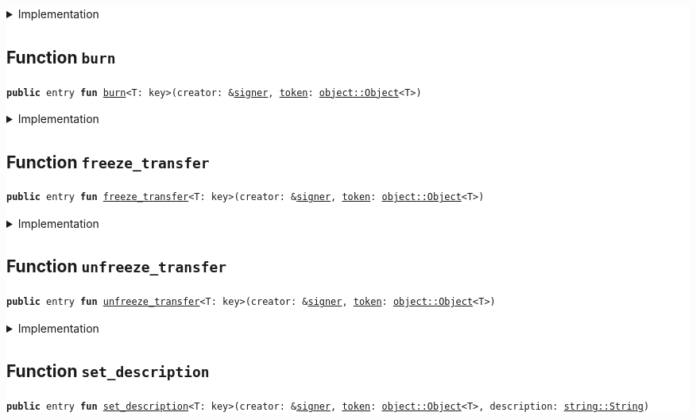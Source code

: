 

<details><summary>Implementation</summary></details>

<a id="0x4_starcoin_token_burn"></a>

## Function `burn`



<pre><code><b>public</b> entry <b>fun</b> <a href="starcoin_token.md#0x4_starcoin_token_burn">burn</a>&lt;T: key&gt;(creator: &<a href="../../starcoin-framework/../starcoin-stdlib/../move-stdlib/doc/signer.md#0x1_signer">signer</a>, <a href="token.md#0x4_token">token</a>: <a href="../../starcoin-framework/doc/object.md#0x1_object_Object">object::Object</a>&lt;T&gt;)
</code></pre>



<details><summary>Implementation</summary></details>

<a id="0x4_starcoin_token_freeze_transfer"></a>

## Function `freeze_transfer`



<pre><code><b>public</b> entry <b>fun</b> <a href="starcoin_token.md#0x4_starcoin_token_freeze_transfer">freeze_transfer</a>&lt;T: key&gt;(creator: &<a href="../../starcoin-framework/../starcoin-stdlib/../move-stdlib/doc/signer.md#0x1_signer">signer</a>, <a href="token.md#0x4_token">token</a>: <a href="../../starcoin-framework/doc/object.md#0x1_object_Object">object::Object</a>&lt;T&gt;)
</code></pre>



<details><summary>Implementation</summary></details>

<a id="0x4_starcoin_token_unfreeze_transfer"></a>

## Function `unfreeze_transfer`



<pre><code><b>public</b> entry <b>fun</b> <a href="starcoin_token.md#0x4_starcoin_token_unfreeze_transfer">unfreeze_transfer</a>&lt;T: key&gt;(creator: &<a href="../../starcoin-framework/../starcoin-stdlib/../move-stdlib/doc/signer.md#0x1_signer">signer</a>, <a href="token.md#0x4_token">token</a>: <a href="../../starcoin-framework/doc/object.md#0x1_object_Object">object::Object</a>&lt;T&gt;)
</code></pre>



<details><summary>Implementation</summary></details>

<a id="0x4_starcoin_token_set_description"></a>

## Function `set_description`



<pre><code><b>public</b> entry <b>fun</b> <a href="starcoin_token.md#0x4_starcoin_token_set_description">set_description</a>&lt;T: key&gt;(creator: &<a href="../../starcoin-framework/../starcoin-stdlib/../move-stdlib/doc/signer.md#0x1_signer">signer</a>, <a href="token.md#0x4_token">token</a>: <a href="../../starcoin-framework/doc/object.md#0x1_object_Object">object::Object</a>&lt;T&gt;, description: <a href="../../starcoin-framework/../starcoin-stdlib/../move-stdlib/doc/string.md#0x1_string_String">string::String</a>)
</code></pre>
